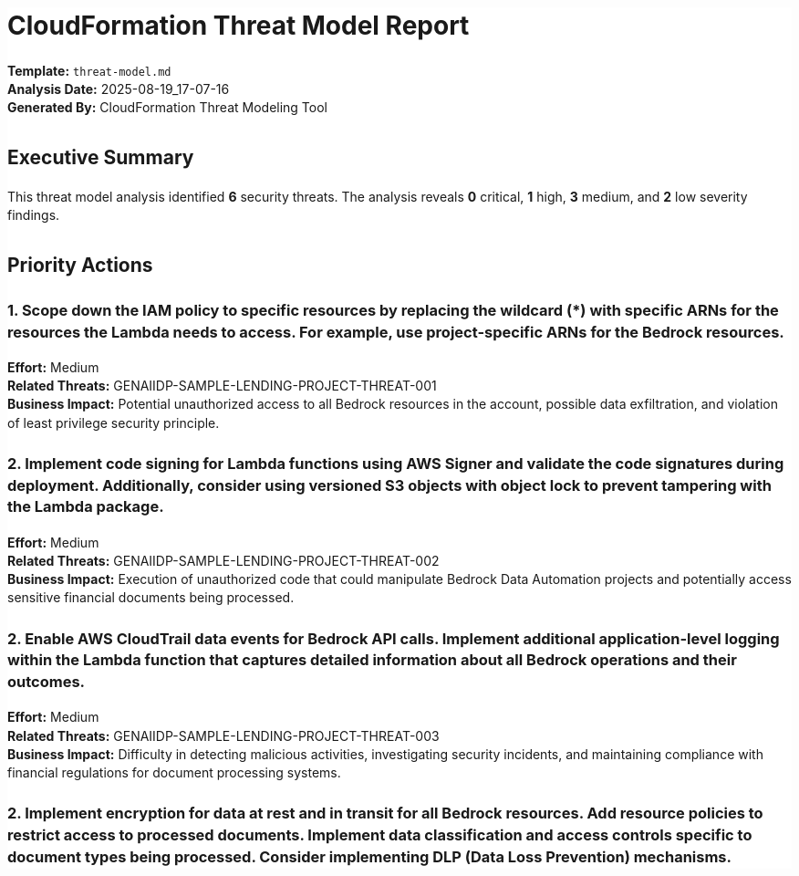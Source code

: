 # CloudFormation Threat Model Report

**Template:** `threat-model.md`  
**Analysis Date:** 2025-08-19_17-07-16  
**Generated By:** CloudFormation Threat Modeling Tool  

## Executive Summary

This threat model analysis identified **6** security threats. The analysis reveals **0** critical, **1** high, **3** medium, and **2** low severity findings.

## Priority Actions

### 1. Scope down the IAM policy to specific resources by replacing the wildcard (*) with specific ARNs for the resources the Lambda needs to access. For example, use project-specific ARNs for the Bedrock resources.

**Effort:** Medium  
**Related Threats:** GENAIIDP-SAMPLE-LENDING-PROJECT-THREAT-001  
**Business Impact:** Potential unauthorized access to all Bedrock resources in the account, possible data exfiltration, and violation of least privilege security principle.

### 2. Implement code signing for Lambda functions using AWS Signer and validate the code signatures during deployment. Additionally, consider using versioned S3 objects with object lock to prevent tampering with the Lambda package.

**Effort:** Medium  
**Related Threats:** GENAIIDP-SAMPLE-LENDING-PROJECT-THREAT-002  
**Business Impact:** Execution of unauthorized code that could manipulate Bedrock Data Automation projects and potentially access sensitive financial documents being processed.

### 2. Enable AWS CloudTrail data events for Bedrock API calls. Implement additional application-level logging within the Lambda function that captures detailed information about all Bedrock operations and their outcomes.

**Effort:** Medium  
**Related Threats:** GENAIIDP-SAMPLE-LENDING-PROJECT-THREAT-003  
**Business Impact:** Difficulty in detecting malicious activities, investigating security incidents, and maintaining compliance with financial regulations for document processing systems.

### 2. Implement encryption for data at rest and in transit for all Bedrock resources. Add resource policies to restrict access to processed documents. Implement data classification and access controls specific to document types being processed. Consider implementing DLP (Data Loss Prevention) mechanisms.
